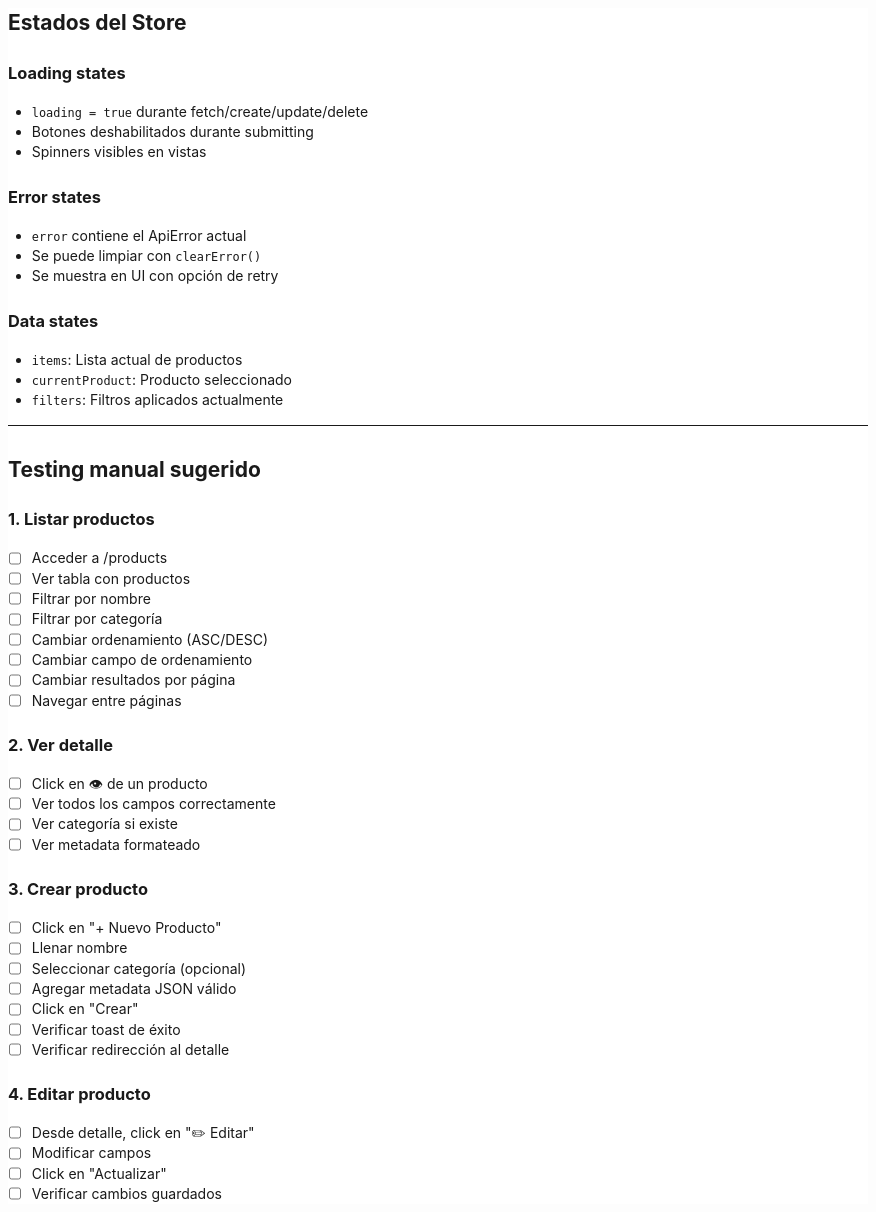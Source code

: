 
## Estados del Store

### Loading states
- `loading = true` durante fetch/create/update/delete
- Botones deshabilitados durante submitting
- Spinners visibles en vistas

### Error states
- `error` contiene el ApiError actual
- Se puede limpiar con `clearError()`
- Se muestra en UI con opción de retry

### Data states
- `items`: Lista actual de productos
- `currentProduct`: Producto seleccionado
- `filters`: Filtros aplicados actualmente

---

## Testing manual sugerido

### 1. Listar productos
- [ ] Acceder a /products
- [ ] Ver tabla con productos
- [ ] Filtrar por nombre
- [ ] Filtrar por categoría
- [ ] Cambiar ordenamiento (ASC/DESC)
- [ ] Cambiar campo de ordenamiento
- [ ] Cambiar resultados por página
- [ ] Navegar entre páginas

### 2. Ver detalle
- [ ] Click en 👁️ de un producto
- [ ] Ver todos los campos correctamente
- [ ] Ver categoría si existe
- [ ] Ver metadata formateado

### 3. Crear producto
- [ ] Click en "+ Nuevo Producto"
- [ ] Llenar nombre
- [ ] Seleccionar categoría (opcional)
- [ ] Agregar metadata JSON válido
- [ ] Click en "Crear"
- [ ] Verificar toast de éxito
- [ ] Verificar redirección al detalle

### 4. Editar producto
- [ ] Desde detalle, click en "✏️ Editar"
- [ ] Modificar campos
- [ ] Click en "Actualizar"
- [ ] Verificar cambios guardados
